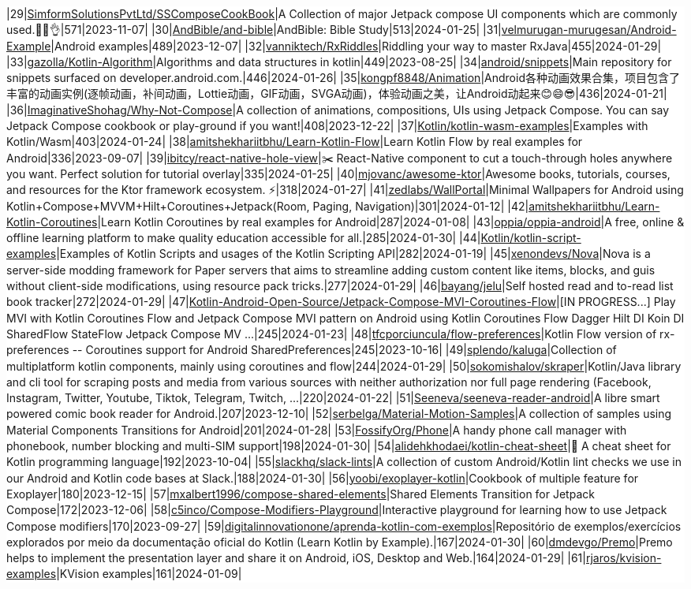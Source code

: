 |29|[SimformSolutionsPvtLtd/SSComposeCookBook](https://github.com/SimformSolutionsPvtLtd/SSComposeCookBook)|A Collection of major Jetpack compose UI components which are commonly used.🎉🔝👌|571|2023-11-07|
|30|[AndBible/and-bible](https://github.com/AndBible/and-bible)|AndBible: Bible Study|513|2024-01-25|
|31|[velmurugan-murugesan/Android-Example](https://github.com/velmurugan-murugesan/Android-Example)|Android examples|489|2023-12-07|
|32|[vanniktech/RxRiddles](https://github.com/vanniktech/RxRiddles)|Riddling your way to master RxJava|455|2024-01-29|
|33|[gazolla/Kotlin-Algorithm](https://github.com/gazolla/Kotlin-Algorithm)|Algorithms and data structures in kotlin|449|2023-08-25|
|34|[android/snippets](https://github.com/android/snippets)|Main repository for snippets surfaced on developer.android.com.|446|2024-01-26|
|35|[kongpf8848/Animation](https://github.com/kongpf8848/Animation)|Android各种动画效果合集，项目包含了丰富的动画实例(逐帧动画，补间动画，Lottie动画，GIF动画，SVGA动画)，体验动画之美，让Android动起来😊😄😎|436|2024-01-21|
|36|[ImaginativeShohag/Why-Not-Compose](https://github.com/ImaginativeShohag/Why-Not-Compose)|A collection of animations, compositions, UIs using Jetpack Compose. You can say Jetpack Compose cookbook or play-ground if you want!|408|2023-12-22|
|37|[Kotlin/kotlin-wasm-examples](https://github.com/Kotlin/kotlin-wasm-examples)|Examples with Kotlin/Wasm|403|2024-01-24|
|38|[amitshekhariitbhu/Learn-Kotlin-Flow](https://github.com/amitshekhariitbhu/Learn-Kotlin-Flow)|Learn Kotlin Flow by real examples for Android|336|2023-09-07|
|39|[ibitcy/react-native-hole-view](https://github.com/ibitcy/react-native-hole-view)|✂️ React-Native component to cut a touch-through holes anywhere you want. Perfect solution for tutorial overlay|335|2024-01-25|
|40|[mjovanc/awesome-ktor](https://github.com/mjovanc/awesome-ktor)|Awesome books, tutorials, courses, and resources for the Ktor framework ecosystem. ⚡|318|2024-01-27|
|41|[zedlabs/WallPortal](https://github.com/zedlabs/WallPortal)|Minimal Wallpapers for Android using Kotlin+Compose+MVVM+Hilt+Coroutines+Jetpack(Room, Paging, Navigation)|301|2024-01-12|
|42|[amitshekhariitbhu/Learn-Kotlin-Coroutines](https://github.com/amitshekhariitbhu/Learn-Kotlin-Coroutines)|Learn Kotlin Coroutines by real examples for Android|287|2024-01-08|
|43|[oppia/oppia-android](https://github.com/oppia/oppia-android)|A free, online & offline learning platform to make quality education accessible for all.|285|2024-01-30|
|44|[Kotlin/kotlin-script-examples](https://github.com/Kotlin/kotlin-script-examples)|Examples of Kotlin Scripts and usages of the Kotlin Scripting API|282|2024-01-19|
|45|[xenondevs/Nova](https://github.com/xenondevs/Nova)|Nova is a server-side modding framework for Paper servers that aims to streamline adding custom content like items, blocks, and guis without client-side modifications, using resource pack tricks.|277|2024-01-29|
|46|[bayang/jelu](https://github.com/bayang/jelu)|Self hosted read and to-read list book tracker|272|2024-01-29|
|47|[Kotlin-Android-Open-Source/Jetpack-Compose-MVI-Coroutines-Flow](https://github.com/Kotlin-Android-Open-Source/Jetpack-Compose-MVI-Coroutines-Flow)|[IN PROGRESS...] Play MVI with Kotlin Coroutines Flow and Jetpack Compose   MVI pattern on Android using Kotlin Coroutines Flow   Dagger Hilt DI   Koin DI   SharedFlow   StateFlow   Jetpack Compose MV ...|245|2024-01-23|
|48|[tfcporciuncula/flow-preferences](https://github.com/tfcporciuncula/flow-preferences)|Kotlin Flow version of rx-preferences -- Coroutines support for Android SharedPreferences|245|2023-10-16|
|49|[splendo/kaluga](https://github.com/splendo/kaluga)|Collection of multiplatform kotlin components, mainly using coroutines and flow|244|2024-01-29|
|50|[sokomishalov/skraper](https://github.com/sokomishalov/skraper)|Kotlin/Java library and cli tool for scraping posts and media from various sources with neither authorization nor full page rendering (Facebook, Instagram, Twitter, Youtube, Tiktok, Telegram, Twitch,  ...|220|2024-01-22|
|51|[Seeneva/seeneva-reader-android](https://github.com/Seeneva/seeneva-reader-android)|A libre smart powered comic book reader for Android.|207|2023-12-10|
|52|[serbelga/Material-Motion-Samples](https://github.com/serbelga/Material-Motion-Samples)|A collection of samples using Material Components Transitions for Android|201|2024-01-28|
|53|[FossifyOrg/Phone](https://github.com/FossifyOrg/Phone)|A handy phone call manager with phonebook, number blocking and multi-SIM support|198|2024-01-30|
|54|[alidehkhodaei/kotlin-cheat-sheet](https://github.com/alidehkhodaei/kotlin-cheat-sheet)|📄 A cheat sheet for Kotlin programming language|192|2023-10-04|
|55|[slackhq/slack-lints](https://github.com/slackhq/slack-lints)|A collection of custom Android/Kotlin lint checks we use in our Android and Kotlin code bases at Slack.|188|2024-01-30|
|56|[yoobi/exoplayer-kotlin](https://github.com/yoobi/exoplayer-kotlin)|Cookbook of multiple feature for Exoplayer|180|2023-12-15|
|57|[mxalbert1996/compose-shared-elements](https://github.com/mxalbert1996/compose-shared-elements)|Shared Elements Transition for Jetpack Compose|172|2023-12-06|
|58|[c5inco/Compose-Modifiers-Playground](https://github.com/c5inco/Compose-Modifiers-Playground)|Interactive playground for learning how to use Jetpack Compose modifiers|170|2023-09-27|
|59|[digitalinnovationone/aprenda-kotlin-com-exemplos](https://github.com/digitalinnovationone/aprenda-kotlin-com-exemplos)|Repositório de exemplos/exercícios explorados por meio da documentação oficial do Kotlin (Learn Kotlin by Example).|167|2024-01-30|
|60|[dmdevgo/Premo](https://github.com/dmdevgo/Premo)|Premo helps to implement the presentation layer and share it on Android, iOS, Desktop and Web.|164|2024-01-29|
|61|[rjaros/kvision-examples](https://github.com/rjaros/kvision-examples)|KVision examples|161|2024-01-09|